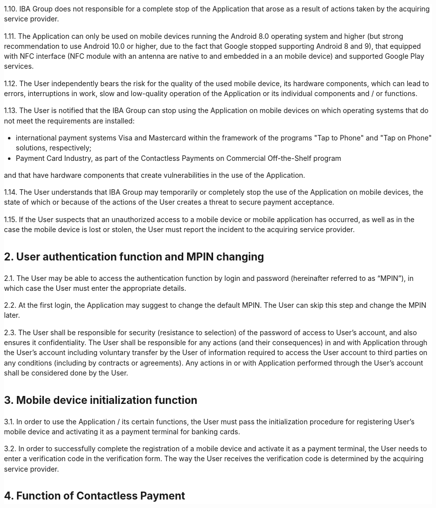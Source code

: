 1.10. IBA Group does not responsible for a complete stop of the Application that arose as a result of actions taken by the acquiring service provider.

1.11. The Application can only be used on mobile devices running the Android 8.0 operating system and higher (but strong recommendation to use Android 10.0 or higher, due to the fact that Google stopped supporting Android 8 and 9), that equipped with NFC interface (NFC module with an antenna are native to and embedded in a an mobile device) and supported Google Play services.

1.12. The User independently bears the risk for the quality of the used mobile device, its hardware components, which can lead to errors, interruptions in work, slow and low-quality operation of the Application or its individual components and / or functions.

1.13. The User is notified that the IBA Group can stop using the Application on mobile devices on which operating systems that do not meet the requirements are installed:&#x20;

* international payment systems Visa and Mastercard within the framework of the programs "Tap to Phone" and "Tap on Phone" solutions, respectively;&#x20;
* Payment Card Industry, as part of the Contactless Payments on Commercial Off-the-Shelf program&#x20;

and that have hardware components that create vulnerabilities in the use of the Application.

1.14. The User understands that IBA Group may temporarily or completely stop the use of the Application on mobile devices, the state of which or because of the actions of the User creates a threat to secure payment acceptance.

1.15. If the User suspects that an unauthorized access to a mobile device or mobile application has occurred, as well as in the case the mobile device is lost or stolen, the User must report the incident to the aсquiring service provider.&#x20;

## **2. User authentication function and MPIN changing**

2.1. The User may be able to access the authentication function by login and password (hereinafter referred to as “MPIN”), in which case the User must enter the appropriate details.

2.2. At the first login, the Application may suggest to change the default MPIN. The User can skip this step and change the MPIN later.

2.3. The User shall be responsible for security (resistance to selection) of the password of access to User’s account, and also ensures it confidentiality. The User shall be responsible for any actions (and their consequences) in and with Application through the User’s account including voluntary transfer by the User of information required to access the User account to third parties on any conditions (including by contracts or agreements). Any actions in or with Application performed through the User’s account shall be considered done by the User.

## **3. Mobile device initialization function**

3.1. In order to use the Application / its certain functions, the User must pass the initialization procedure for registering User’s mobile device and activating it as a payment terminal for banking cards.

3.2. In order to successfully complete the registration of a mobile device and activate it as a payment terminal, the User needs to enter a verification code in the verification form. The way the User receives the verification code is determined by the acquiring service provider.

## **4. Function of Contactless Payment**
